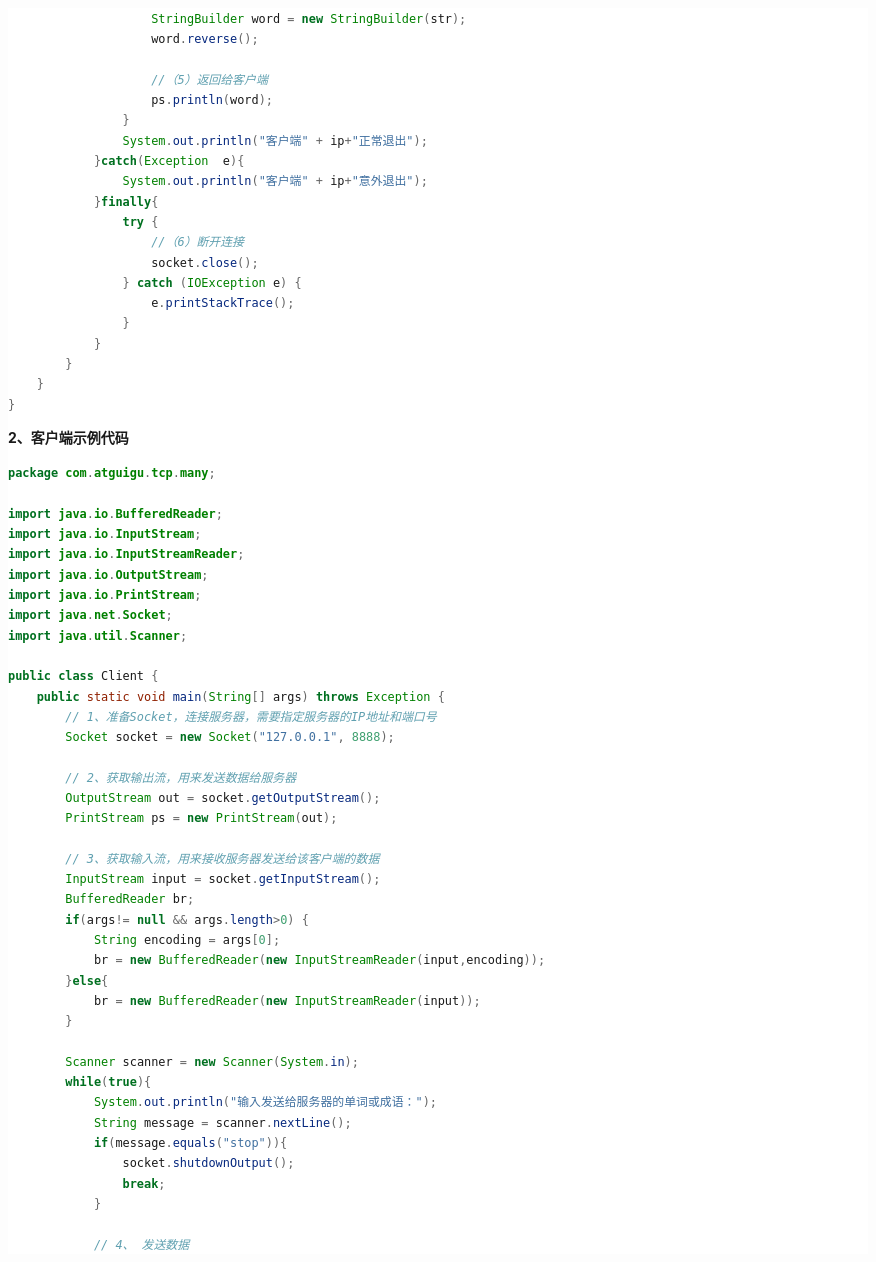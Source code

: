 ```java
                    StringBuilder word = new StringBuilder(str);
                    word.reverse();

                    //（5）返回给客户端
                    ps.println(word);
                }
                System.out.println("客户端" + ip+"正常退出");
            }catch(Exception  e){
                System.out.println("客户端" + ip+"意外退出");
            }finally{
                try {
                    //（6）断开连接
                    socket.close();
                } catch (IOException e) {
                    e.printStackTrace();
                }
            }
        }
    }
}
```

**2、客户端示例代码**

```java
package com.atguigu.tcp.many;

import java.io.BufferedReader;
import java.io.InputStream;
import java.io.InputStreamReader;
import java.io.OutputStream;
import java.io.PrintStream;
import java.net.Socket;
import java.util.Scanner;

public class Client {
    public static void main(String[] args) throws Exception {
        // 1、准备Socket，连接服务器，需要指定服务器的IP地址和端口号
        Socket socket = new Socket("127.0.0.1", 8888);

        // 2、获取输出流，用来发送数据给服务器
        OutputStream out = socket.getOutputStream();
        PrintStream ps = new PrintStream(out);

        // 3、获取输入流，用来接收服务器发送给该客户端的数据
        InputStream input = socket.getInputStream();
        BufferedReader br;
        if(args!= null && args.length>0) {
            String encoding = args[0];
            br = new BufferedReader(new InputStreamReader(input,encoding));
        }else{
            br = new BufferedReader(new InputStreamReader(input));
        }

        Scanner scanner = new Scanner(System.in);
        while(true){
            System.out.println("输入发送给服务器的单词或成语：");
            String message = scanner.nextLine();
            if(message.equals("stop")){
                socket.shutdownOutput();
                break;
            }

            // 4、 发送数据
```